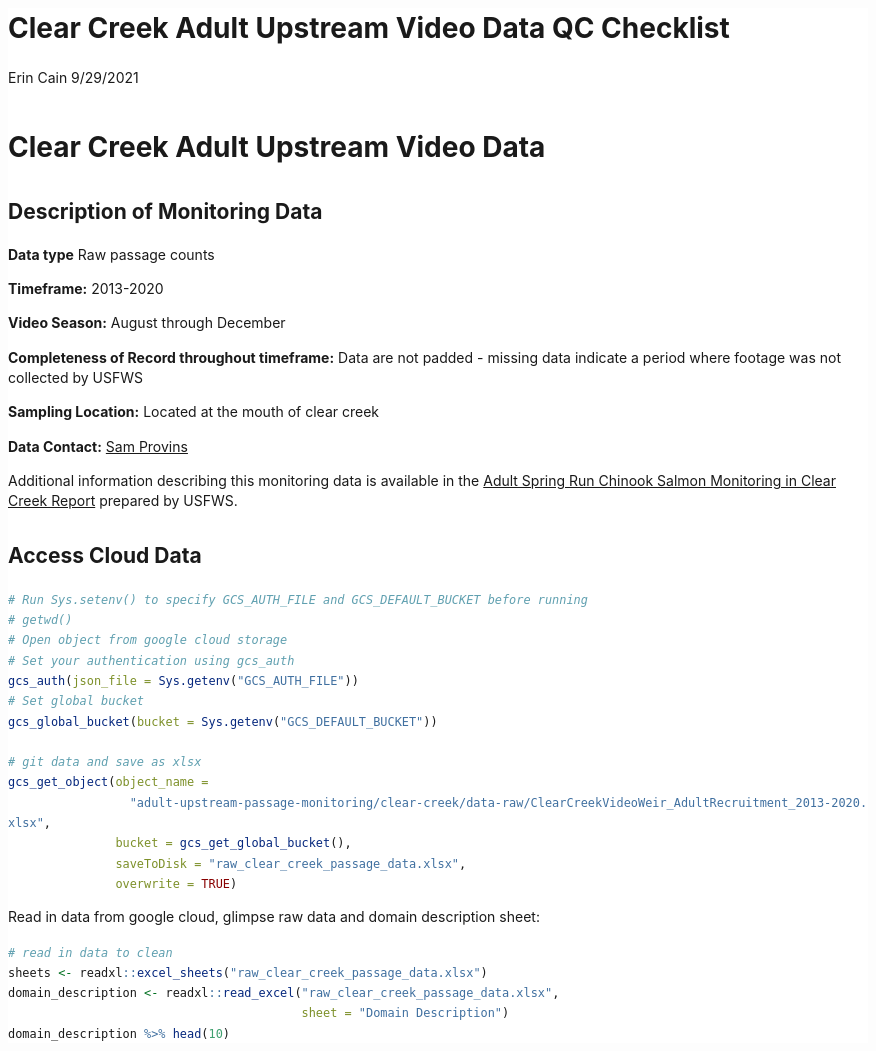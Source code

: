 Clear Creek Adult Upstream Video Data QC Checklist
================
Erin Cain
9/29/2021

# Clear Creek Adult Upstream Video Data

## Description of Monitoring Data

**Data type** Raw passage counts

**Timeframe:** 2013-2020

**Video Season:** August through December

**Completeness of Record throughout timeframe:** Data are not padded -
missing data indicate a period where footage was not collected by USFWS

**Sampling Location:** Located at the mouth of clear creek

**Data Contact:** [Sam Provins](mailto:samuel_provins@fws.gov)

Additional information describing this monitoring data is available in
the [Adult Spring Run Chinook Salmon Monitoring in Clear Creek
Report](https://www.fws.gov/redbluff/CC%20BC/Clear%20Creek%20Monitoring%20Final%20Reports/2013-2018%20Clear%20Creek%20Adult%20Spring-run%20Chinook%20Salmon%20Monitoring.pdf)
prepared by USFWS.

## Access Cloud Data

``` r
# Run Sys.setenv() to specify GCS_AUTH_FILE and GCS_DEFAULT_BUCKET before running 
# getwd()
# Open object from google cloud storage
# Set your authentication using gcs_auth
gcs_auth(json_file = Sys.getenv("GCS_AUTH_FILE"))
# Set global bucket 
gcs_global_bucket(bucket = Sys.getenv("GCS_DEFAULT_BUCKET"))

# git data and save as xlsx
gcs_get_object(object_name = 
                 "adult-upstream-passage-monitoring/clear-creek/data-raw/ClearCreekVideoWeir_AdultRecruitment_2013-2020.xlsx",
               bucket = gcs_get_global_bucket(),
               saveToDisk = "raw_clear_creek_passage_data.xlsx",
               overwrite = TRUE)
```

Read in data from google cloud, glimpse raw data and domain description
sheet:

``` r
# read in data to clean 
sheets <- readxl::excel_sheets("raw_clear_creek_passage_data.xlsx")
domain_description <- readxl::read_excel("raw_clear_creek_passage_data.xlsx", 
                                         sheet = "Domain Description") 
domain_description %>% head(10)
```
